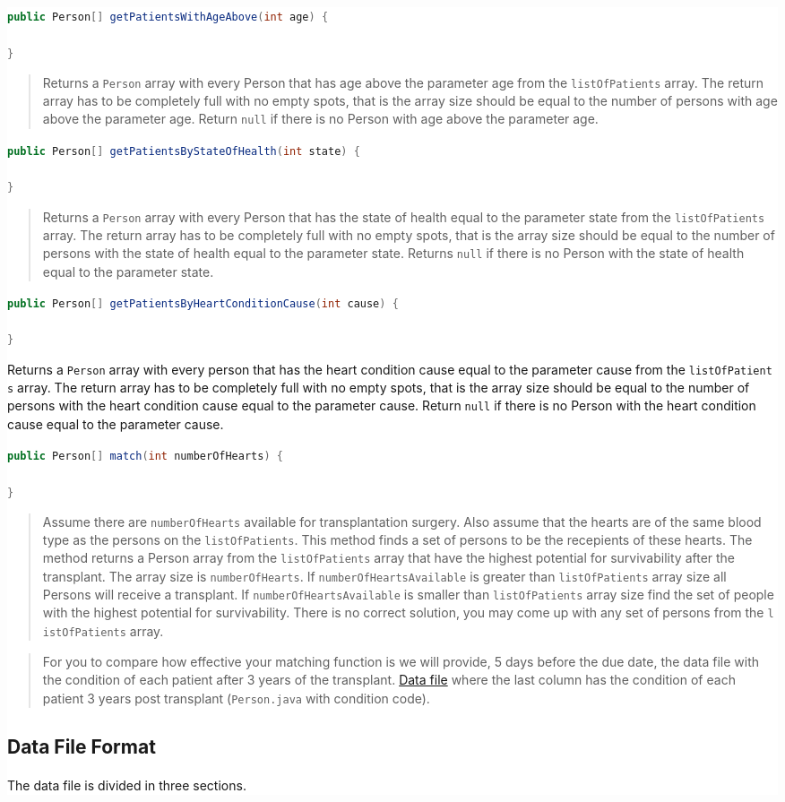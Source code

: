 ```java
public Person[] getPatientsWithAgeAbove(int age) {

}
```
> Returns a `Person` array with every Person that has age above the parameter age from the `listOfPatients` array. The return array has to be completely full with no empty spots, that is the array size should be equal to the number of persons with age above the parameter age. Return `null` if there is no Person with age above the parameter age.

```java
public Person[] getPatientsByStateOfHealth(int state) {

}
```
> Returns a `Person` array with every Person that has the state of health equal to the parameter state from the `listOfPatients` array. The return array has to be completely full with no empty spots, that is the array size should be equal to the number of persons with the state of health equal to the parameter state. Returns `null` if there is no Person with the state of health equal to the parameter state.

```java
public Person[] getPatientsByHeartConditionCause(int cause) {

}
```
Returns a `Person` array with every person that has the heart condition cause equal to the parameter cause from the `listOfPatients` array. The return array has to be completely full with no empty spots, that is the array size should be equal to the number of persons with the heart condition cause equal to the parameter cause. Return `null` if there is no Person with the heart condition cause equal to the parameter cause.

```java
public Person[] match(int numberOfHearts) {

}
```
> Assume there are `numberOfHearts` available for transplantation surgery. Also assume that the hearts are of the same blood type as the persons on the `listOfPatients`. This method finds a set of persons to be the recepients of these hearts. The method returns a Person array from the `listOfPatients` array that have the highest potential for survivability after the transplant. The array size is `numberOfHearts`. If `numberOfHeartsAvailable` is greater than `listOfPatients` array size all Persons will receive a transplant. If `numberOfHeartsAvailable` is smaller than `listOfPatients` array size find the set of people with the highest potential for survivability. There is no correct solution, you may come up with any set of persons from the `listOfPatients` array.

> For you to compare how effective your matching function is we will provide, 5 days before the due date, the data file with the condition of each patient after 3 years of the transplant. [Data file](HeartTransplant/src/data-post-transplant.txt) where the last column has the condition of each patient 3 years post transplant (`Person.java` with condition code).

## Data File Format
The data file is divided in three sections.
